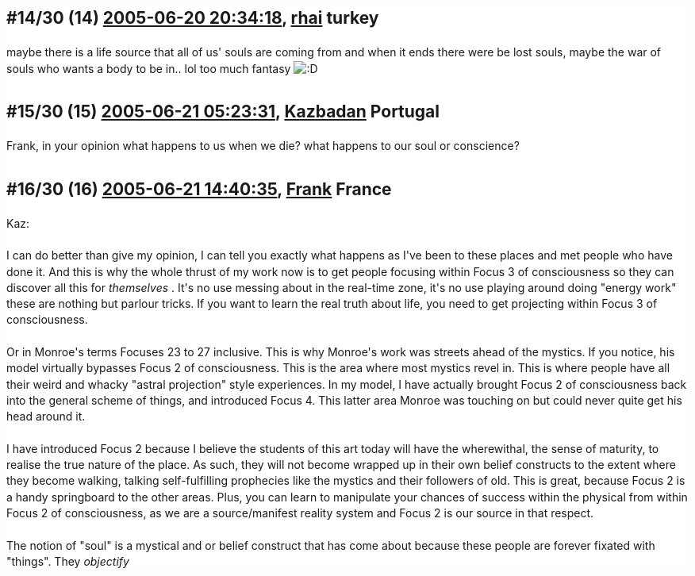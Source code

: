 ## \#14/30 (14) [2005-06-20 20:34:18](https://www.astralpulse.com/forums/index.php?msg=167435), [rhai](https://www.astralpulse.com/forums/profile/?u=8107) turkey ##
<section>
maybe there is a life source that all of us' souls are coming from and when it ends there were be lost souls, maybe the war of souls who wants a body to be in.. lol too much fantasy
<img alt=":D" class="smiley" src="https://www.astralpulse.com/forums/Smileys/fugue/cheesy.png" title="Cheesy"/>
</section>

## \#15/30 (15) [2005-06-21 05:23:31](https://www.astralpulse.com/forums/index.php?msg=167477), [Kazbadan](https://www.astralpulse.com/forums/profile/?u=2956) Portugal ##
<section>
Frank, in your opinion what happens to us when we die? what happens to our soul or conscience?
</section>

## \#16/30 (16) [2005-06-21 14:40:35](https://www.astralpulse.com/forums/index.php?msg=167507), [Frank](https://www.astralpulse.com/forums/profile/?u=359) France ##
<section>
Kaz:
<br>
<br>
I can do better than give my opinion, I can tell you exactly what happens as I've been to these places and met people who have done it. And this is why the whole thrust of my work now is to get people focusing within Focus 3 of consciousness so they can discover all this for
<i>
 themselves
</i>
. It's no use messing about in the real-time zone, it's no use playing around doing "energy work" these are nothing but parlour tricks. If you want to learn the real truth about life, you need to get projecting within Focus 3 of consciousness.
<br>
<br>
Or in Monroe's terms Focuses 23 to 27 inclusive. This is why Monroe's work was streets ahead of the mystics. If you notice, his model virtually bypasses Focus 2 of consciousness. This is the area where most mystics revel in. This is where people have all their weird and whacky "astral projection" style experiences. In my model, I have actually brought Focus 2 of consciousness back into the general scheme of things, and introduced Focus 4. This latter area Monroe was touching on but could never quite get his head around it.
<br>
<br>
I have introduced Focus 2 because I believe the students of this art today will have the wherewithal, the sense of maturity, to realise the true nature of the place. As such, they will not become wrapped up in their own belief constructs to the extent where they become walking, talking self-fulfilling prophecies like the mystics and their followers of old. This is great, because Focus 2 is a handy springboard to the other areas. Plus, you can learn to manipulate your chances of success within the physical from within Focus 2 of consciousness, as we are a source/manifest reality system and Focus 2 is our source in that respect.
<br>
<br>
The notion of "soul" is a mystical and or belief construct that has come about because these people are forever fixated with "things". They
<i>
 objectify
</i>